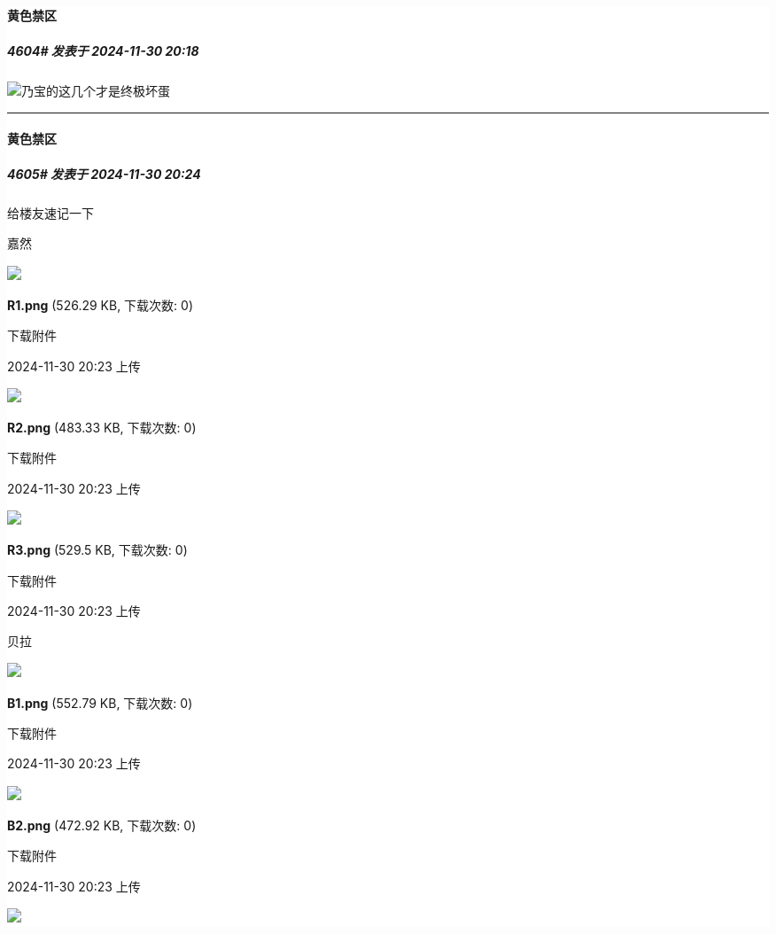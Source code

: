 ####  黄色禁区  
##### 4604#       发表于 2024-11-30 20:18

<img src="https://static.saraba1st.com/image/smiley/face2017/068.png" referrerpolicy="no-referrer">乃宝的这几个才是终极坏蛋


*****

####  黄色禁区  
##### 4605#       发表于 2024-11-30 20:24

给楼友速记一下

嘉然

<img src="https://img.saraba1st.com/forum/202411/30/202337dbbczg0ub7ubzihf.png" referrerpolicy="no-referrer">

<strong>R1.png</strong> (526.29 KB, 下载次数: 0)

下载附件

2024-11-30 20:23 上传

<img src="https://img.saraba1st.com/forum/202411/30/202338jx7hrvzzzz7xt5qh.png" referrerpolicy="no-referrer">

<strong>R2.png</strong> (483.33 KB, 下载次数: 0)

下载附件

2024-11-30 20:23 上传

<img src="https://img.saraba1st.com/forum/202411/30/202338qxaxdh7xjdd9xdke.png" referrerpolicy="no-referrer">

<strong>R3.png</strong> (529.5 KB, 下载次数: 0)

下载附件

2024-11-30 20:23 上传

贝拉

<img src="https://img.saraba1st.com/forum/202411/30/202334g63zz39633tr1377.png" referrerpolicy="no-referrer">

<strong>B1.png</strong> (552.79 KB, 下载次数: 0)

下载附件

2024-11-30 20:23 上传

<img src="https://img.saraba1st.com/forum/202411/30/202335nx8vhe3mewoq7ofo.png" referrerpolicy="no-referrer">

<strong>B2.png</strong> (472.92 KB, 下载次数: 0)

下载附件

2024-11-30 20:23 上传

<img src="https://img.saraba1st.com/forum/202411/30/202335tjsoz9njxojz9fyx.png" referrerpolicy="no-referrer">
